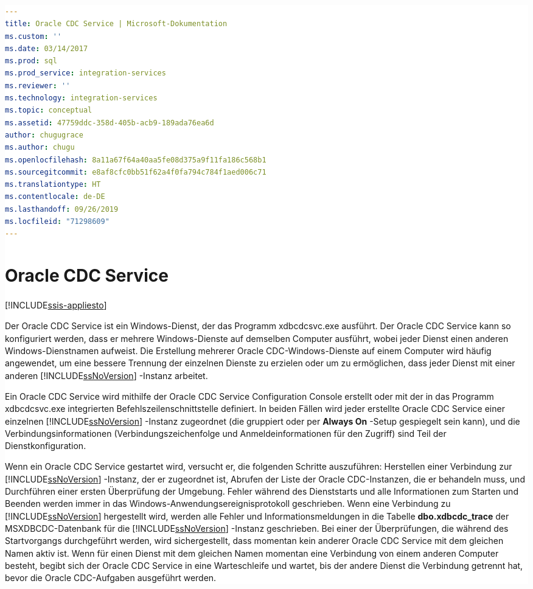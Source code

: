 ```yaml
---
title: Oracle CDC Service | Microsoft-Dokumentation
ms.custom: ''
ms.date: 03/14/2017
ms.prod: sql
ms.prod_service: integration-services
ms.reviewer: ''
ms.technology: integration-services
ms.topic: conceptual
ms.assetid: 47759ddc-358d-405b-acb9-189ada76ea6d
author: chugugrace
ms.author: chugu
ms.openlocfilehash: 8a11a67f64a40aa5fe08d375a9f11fa186c568b1
ms.sourcegitcommit: e8af8cfc0bb51f62a4f0fa794c784f1aed006c71
ms.translationtype: HT
ms.contentlocale: de-DE
ms.lasthandoff: 09/26/2019
ms.locfileid: "71298609"
---
```

# <a name="the-oracle-cdc-service"></a>Oracle CDC Service

[!INCLUDE[ssis-appliesto](../../includes/ssis-appliesto-ssvrpluslinux-asdb-asdw-xxx.md)]


  Der Oracle CDC Service ist ein Windows-Dienst, der das Programm xdbcdcsvc.exe ausführt. Der Oracle CDC Service kann so konfiguriert werden, dass er mehrere Windows-Dienste auf demselben Computer ausführt, wobei jeder Dienst einen anderen Windows-Dienstnamen aufweist. Die Erstellung mehrerer Oracle CDC-Windows-Dienste auf einem Computer wird häufig angewendet, um eine bessere Trennung der einzelnen Dienste zu erzielen oder um zu ermöglichen, dass jeder Dienst mit einer anderen [!INCLUDE[ssNoVersion](../../includes/ssnoversion-md.md)] -Instanz arbeitet.  
  
 Ein Oracle CDC Service wird mithilfe der Oracle CDC Service Configuration Console erstellt oder mit der in das Programm xdbcdcsvc.exe integrierten Befehlszeilenschnittstelle definiert. In beiden Fällen wird jeder erstellte Oracle CDC Service einer einzelnen [!INCLUDE[ssNoVersion](../../includes/ssnoversion-md.md)] -Instanz zugeordnet (die gruppiert oder per **Always On** -Setup gespiegelt sein kann), und die Verbindungsinformationen (Verbindungszeichenfolge und Anmeldeinformationen für den Zugriff) sind Teil der Dienstkonfiguration.  
  
 Wenn ein Oracle CDC Service gestartet wird, versucht er, die folgenden Schritte auszuführen: Herstellen einer Verbindung zur [!INCLUDE[ssNoVersion](../../includes/ssnoversion-md.md)] -Instanz, der er zugeordnet ist, Abrufen der Liste der Oracle CDC-Instanzen, die er behandeln muss, und Durchführen einer ersten Überprüfung der Umgebung. Fehler während des Dienststarts und alle Informationen zum Starten und Beenden werden immer in das Windows-Anwendungsereignisprotokoll geschrieben. Wenn eine Verbindung zu [!INCLUDE[ssNoVersion](../../includes/ssnoversion-md.md)] hergestellt wird, werden alle Fehler und Informationsmeldungen in die Tabelle **dbo.xdbcdc_trace** der MSXDBCDC-Datenbank für die [!INCLUDE[ssNoVersion](../../includes/ssnoversion-md.md)] -Instanz geschrieben. Bei einer der Überprüfungen, die während des Startvorgangs durchgeführt werden, wird sichergestellt, dass momentan kein anderer Oracle CDC Service mit dem gleichen Namen aktiv ist. Wenn für einen Dienst mit dem gleichen Namen momentan eine Verbindung von einem anderen Computer besteht, begibt sich der Oracle CDC Service in eine Warteschleife und wartet, bis der andere Dienst die Verbindung getrennt hat, bevor die Oracle CDC-Aufgaben ausgeführt werden.  
  